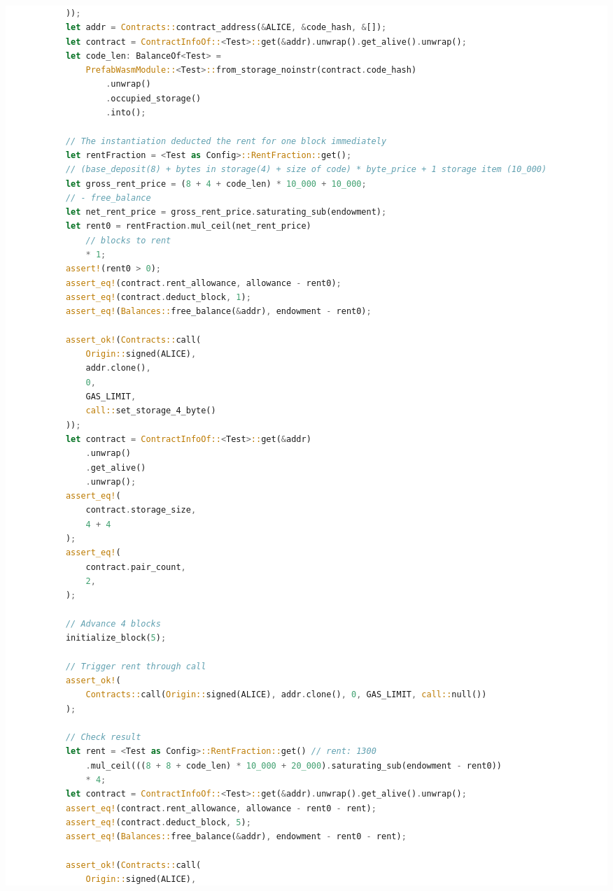 ```rust
			));
			let addr = Contracts::contract_address(&ALICE, &code_hash, &[]);
			let contract = ContractInfoOf::<Test>::get(&addr).unwrap().get_alive().unwrap();
			let code_len: BalanceOf<Test> =
				PrefabWasmModule::<Test>::from_storage_noinstr(contract.code_hash)
					.unwrap()
					.occupied_storage()
					.into();

			// The instantiation deducted the rent for one block immediately
			let rentFraction = <Test as Config>::RentFraction::get();
			// (base_deposit(8) + bytes in storage(4) + size of code) * byte_price + 1 storage item (10_000)
			let gross_rent_price = (8 + 4 + code_len) * 10_000 + 10_000;
			// - free_balance
			let net_rent_price = gross_rent_price.saturating_sub(endowment);
			let rent0 = rentFraction.mul_ceil(net_rent_price)
				// blocks to rent
				* 1;
			assert!(rent0 > 0);
			assert_eq!(contract.rent_allowance, allowance - rent0);
			assert_eq!(contract.deduct_block, 1);
			assert_eq!(Balances::free_balance(&addr), endowment - rent0);

			assert_ok!(Contracts::call(
				Origin::signed(ALICE),
				addr.clone(),
				0,
				GAS_LIMIT,
				call::set_storage_4_byte()
			));
			let contract = ContractInfoOf::<Test>::get(&addr)
				.unwrap()
				.get_alive()
				.unwrap();
			assert_eq!(
				contract.storage_size,
				4 + 4
			);
			assert_eq!(
				contract.pair_count,
				2,
			);

			// Advance 4 blocks
			initialize_block(5);

			// Trigger rent through call
			assert_ok!(
				Contracts::call(Origin::signed(ALICE), addr.clone(), 0, GAS_LIMIT, call::null())
			);

			// Check result
			let rent = <Test as Config>::RentFraction::get() // rent: 1300
				.mul_ceil(((8 + 8 + code_len) * 10_000 + 20_000).saturating_sub(endowment - rent0))
				* 4;
			let contract = ContractInfoOf::<Test>::get(&addr).unwrap().get_alive().unwrap();
			assert_eq!(contract.rent_allowance, allowance - rent0 - rent);
			assert_eq!(contract.deduct_block, 5);
			assert_eq!(Balances::free_balance(&addr), endowment - rent0 - rent);

			assert_ok!(Contracts::call(
				Origin::signed(ALICE),
```